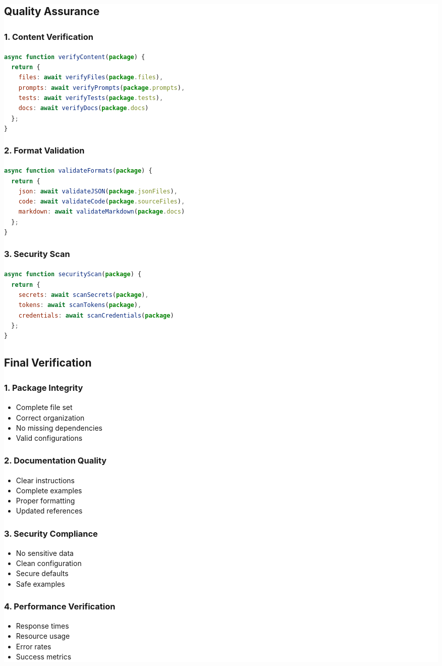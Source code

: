 ## Quality Assurance

### 1. Content Verification
```javascript
async function verifyContent(package) {
  return {
    files: await verifyFiles(package.files),
    prompts: await verifyPrompts(package.prompts),
    tests: await verifyTests(package.tests),
    docs: await verifyDocs(package.docs)
  };
}
```

### 2. Format Validation
```javascript
async function validateFormats(package) {
  return {
    json: await validateJSON(package.jsonFiles),
    code: await validateCode(package.sourceFiles),
    markdown: await validateMarkdown(package.docs)
  };
}
```

### 3. Security Scan
```javascript
async function securityScan(package) {
  return {
    secrets: await scanSecrets(package),
    tokens: await scanTokens(package),
    credentials: await scanCredentials(package)
  };
}
```

## Final Verification

### 1. Package Integrity
- Complete file set
- Correct organization
- No missing dependencies
- Valid configurations

### 2. Documentation Quality
- Clear instructions
- Complete examples
- Proper formatting
- Updated references

### 3. Security Compliance
- No sensitive data
- Clean configuration
- Secure defaults
- Safe examples

### 4. Performance Verification
- Response times
- Resource usage
- Error rates
- Success metrics
